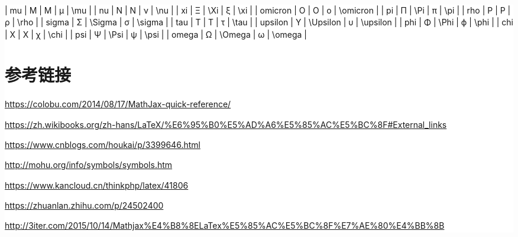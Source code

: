 |   mu    |  M   |    M     |  μ   |   \mu    |
|   nu    |  N   |    N     |  ν   |   \nu    |
|   xi    |  Ξ   |   \Xi    |  ξ   |   \xi    |
| omicron |  O   |    O     |  ο   | \omicron |
|   pi    |  Π   |   \Pi    |  π   |   \pi    |
|   rho   |  P   |    P     |  ρ   |   \rho   |
|  sigma  |  Σ   |  \Sigma  |  σ   |  \sigma  |
|   tau   |  T   |    T     |  τ   |   \tau   |
| upsilon |  Υ   | \Upsilon |  υ   | \upsilon |
|   phi   |  Φ   |   \Phi   |  ϕ   |   \phi   |
|   chi   |  X   |    X     |  χ   |   \chi   |
|   psi   |  Ψ   |   \Psi   |  ψ   |   \psi   |
|  omega  |  Ω   |  \Omega  |  ω   |  \omega  |



# 参考链接

<https://colobu.com/2014/08/17/MathJax-quick-reference/>

<https://zh.wikibooks.org/zh-hans/LaTeX/%E6%95%B0%E5%AD%A6%E5%85%AC%E5%BC%8F#External_links>

<https://www.cnblogs.com/houkai/p/3399646.html>

<http://mohu.org/info/symbols/symbols.htm>

<https://www.kancloud.cn/thinkphp/latex/41806>

<https://zhuanlan.zhihu.com/p/24502400>

<http://3iter.com/2015/10/14/Mathjax%E4%B8%8ELaTex%E5%85%AC%E5%BC%8F%E7%AE%80%E4%BB%8B>



